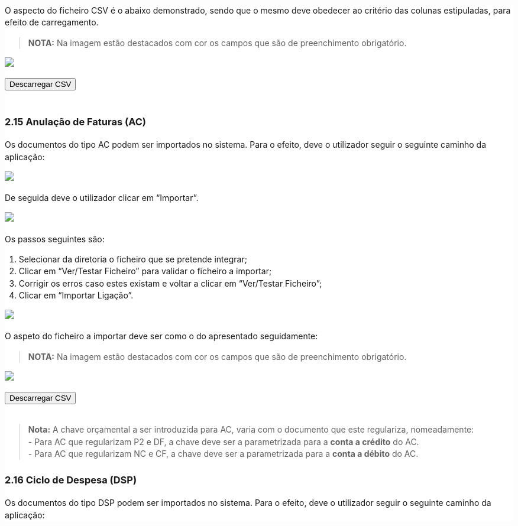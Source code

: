 O aspecto do ficheiro CSV é o abaixo demonstrado, sendo que o mesmo deve obedecer ao critério das colunas estipuladas, para efeito de carregamento.

> **NOTA:** Na imagem estão destacados com cor os campos que são de preenchimento obrigatório.

![](https://spmssicc.github.io/pages/markdown/mu_snc_ap.assets/mu_snc_ap-2d59f8a4.png)

<div style="height:40px">
<button id=descarregar type="button" onclick="location.href='https://spmssicc.github.io/pages/markdown/docs_excel/PG_SNCAP.csv'">Descarregar CSV</button>
</div>

### 2.15 Anulação de Faturas (AC)

Os documentos do tipo AC podem ser importados no sistema. Para o efeito, deve o utilizador seguir o seguinte caminho da aplicação:

![](https://spmssicc.github.io/pages/markdown/ligacoes_csv_sicc.assets/ligacoes_csv_sicc-e912e051.png)

De seguida deve o utilizador clicar em “Importar”.

![](https://spmssicc.github.io/pages/markdown/ligacoes_csv_sicc.assets/ligacoes_csv_sicc-2f76fa15.png)

Os passos seguintes são:
1.	Selecionar da diretoria o ficheiro que se pretende integrar;
2.	Clicar em “Ver/Testar Ficheiro” para validar o ficheiro a importar;
3.	Corrigir os erros caso estes existam e voltar a clicar em “Ver/Testar Ficheiro”;
4.	Clicar em “Importar Ligação”.

![](https://spmssicc.github.io/pages/markdown/ciclo_despesa.assets/ciclo_despesa-ba9bd3b4.png)

O aspeto do ficheiro a importar deve ser como o do apresentado seguidamente:

> **NOTA:** Na imagem estão destacados com cor os campos que são de preenchimento obrigatório.

![](https://spmssicc.github.io/pages/markdown/ciclo_despesa.assets/ciclo_despesa-7472eccd.png)

<div style="height:40px">
<button id=descarregar type="button" onclick="location.href='https://spmssicc.github.io/pages/markdown/docs_excel/AC_SNCAP.csv'">Descarregar CSV</button>
</div>

>**Nota:** A chave orçamental a ser introduzida para AC, varia com o documento que este regulariza, nomeadamente:
            </br> - Para AC que regularizam P2 e DF, a chave deve ser a parametrizada para a **conta a crédito** do AC.
            </br> - Para AC que regularizam NC e CF, a chave deve ser a parametrizada para a **conta a débito** do AC.


### 2.16 Ciclo de Despesa (DSP)


Os documentos do tipo DSP podem ser importados no sistema. Para o efeito, deve o utilizador seguir o seguinte caminho da aplicação:
